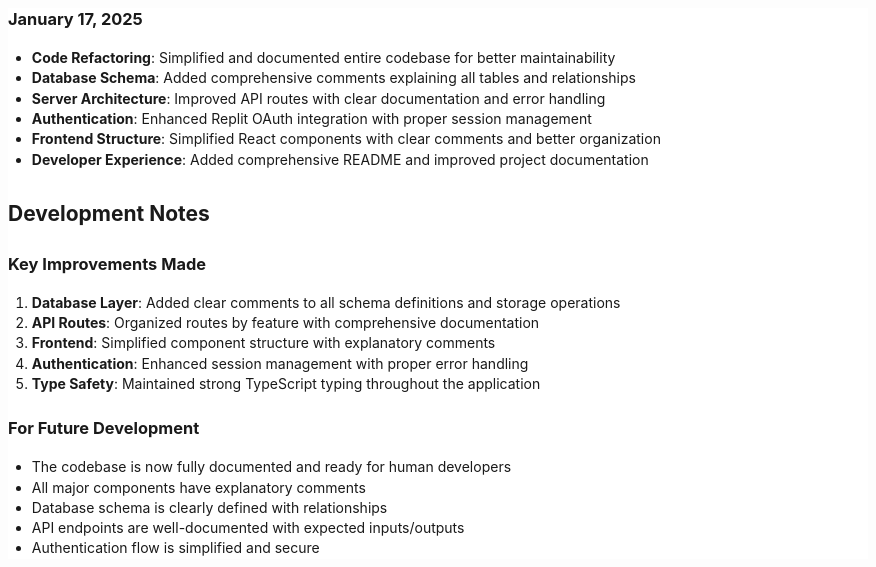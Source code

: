 ### January 17, 2025
- **Code Refactoring**: Simplified and documented entire codebase for better maintainability
- **Database Schema**: Added comprehensive comments explaining all tables and relationships
- **Server Architecture**: Improved API routes with clear documentation and error handling
- **Authentication**: Enhanced Replit OAuth integration with proper session management
- **Frontend Structure**: Simplified React components with clear comments and better organization
- **Developer Experience**: Added comprehensive README and improved project documentation

## Development Notes

### Key Improvements Made
1. **Database Layer**: Added clear comments to all schema definitions and storage operations
2. **API Routes**: Organized routes by feature with comprehensive documentation
3. **Frontend**: Simplified component structure with explanatory comments
4. **Authentication**: Enhanced session management with proper error handling
5. **Type Safety**: Maintained strong TypeScript typing throughout the application

### For Future Development
- The codebase is now fully documented and ready for human developers
- All major components have explanatory comments
- Database schema is clearly defined with relationships
- API endpoints are well-documented with expected inputs/outputs
- Authentication flow is simplified and secure